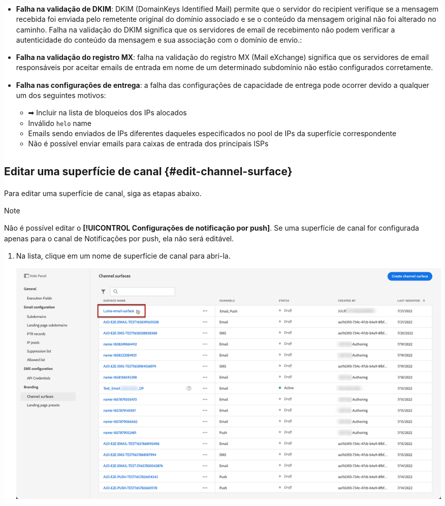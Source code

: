 * **Falha na validação de DKIM**: DKIM (DomainKeys Identified Mail) permite que o servidor do recipient verifique se a mensagem recebida foi enviada pelo remetente original do domínio associado e se o conteúdo da mensagem original não foi alterado no caminho. Falha na validação do DKIM significa que os servidores de email de recebimento não podem verificar a autenticidade do conteúdo da mensagem e sua associação com o domínio de envio.:

* **Falha na validação do registro MX**: falha na validação do registro MX (Mail eXchange) significa que os servidores de email responsáveis por aceitar emails de entrada em nome de um determinado subdomínio não estão configurados corretamente.

* **Falha nas configurações de entrega**: a falha das configurações de capacidade de entrega pode ocorrer devido a qualquer um dos seguintes motivos:
   * ➡ Incluir na lista de bloqueios dos IPs alocados
   * Inválido `helo` name
   * Emails sendo enviados de IPs diferentes daqueles especificados no pool de IPs da superfície correspondente
   * Não é possível enviar emails para caixas de entrada dos principais ISPs

## Editar uma superfície de canal {#edit-channel-surface}

Para editar uma superfície de canal, siga as etapas abaixo.

>[!NOTE]
>
>Não é possível editar o **[!UICONTROL Configurações de notificação por push]**. Se uma superfície de canal for configurada apenas para o canal de Notificações por push, ela não será editável.

1. Na lista, clique em um nome de superfície de canal para abri-la.

   ![](assets/preset-name.png)
